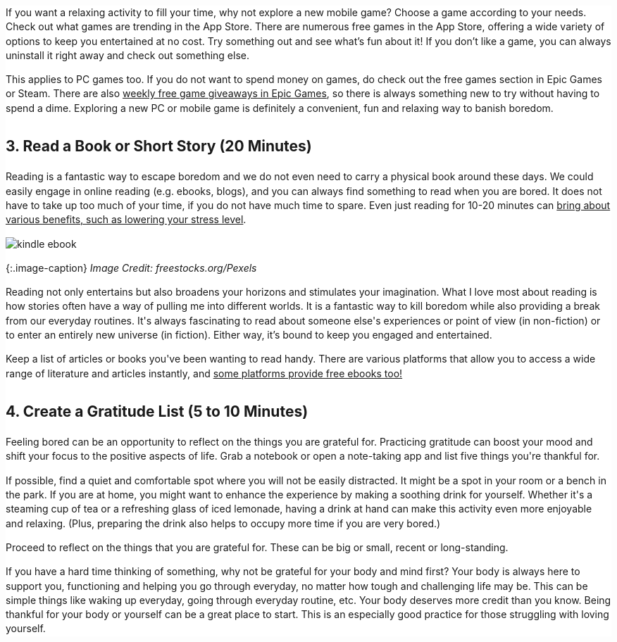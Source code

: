 If you want a relaxing activity to fill your time, why not explore a new mobile game? Choose a game according to your needs. Check out what games are trending in the App Store. There are numerous free games in the App Store, offering a wide variety of options to keep you entertained at no cost. Try something out and see what’s fun about it! If you don’t like a game, you can always uninstall it right away and check out something else.

This applies to PC games too. If you do not want to spend money on games, do check out the free games section in Epic Games or Steam. There are also [weekly free game giveaways in Epic Games](https://store.epicgames.com/en-US/free-games), so there is always something new to try without having to spend a dime. Exploring a new PC or mobile game is definitely a convenient, fun and relaxing way to banish boredom.

## 3. Read a Book or Short Story (20 Minutes)

Reading is a fantastic way to escape boredom and we do not even need to carry a physical book around these days. We could easily engage in online reading (e.g. ebooks, blogs), and you can always find something to read when you are bored. It does not have to take up too much of your time, if you do not have much time to spare. Even just reading for 10-20 minutes can [bring about various benefits, such as lowering your stress level](https://basmo.app/reading-20-minutes-a-day/).

![kindle ebook](https://images.pexels.com/photos/12627/pexels-photo-12627.jpeg)

{:.image-caption}
*Image Credit: freestocks.org/Pexels*

Reading not only entertains but also broadens your horizons and stimulates your imagination. What I love most about reading is how stories often have a way of pulling me into different worlds. It is a fantastic way to kill boredom while also providing a break from our everyday routines. It's always fascinating to read about someone else's experiences or point of view (in non-fiction) or to enter an entirely new universe (in fiction). Either way, it’s bound to keep you engaged and entertained.

Keep a list of articles or books you've been wanting to read handy. There are various platforms that allow you to access a wide range of literature and articles instantly, and [some platforms provide free ebooks too!](https://www.bookbub.com/blog/read-free-books-online-now)

## 4. Create a Gratitude List (5 to 10 Minutes)

Feeling bored can be an opportunity to reflect on the things you are grateful for. Practicing gratitude can boost your mood and shift your focus to the positive aspects of life. Grab a notebook or open a note-taking app and list five things you're thankful for.

If possible, find a quiet and comfortable spot where you will not be easily distracted. It might be a spot in your room or a bench in the park. If you are at home, you might want to enhance the experience by making a soothing drink for yourself. Whether it's a steaming cup of tea or a refreshing glass of iced lemonade, having a drink at hand can make this activity even more enjoyable and relaxing. (Plus, preparing the drink also helps to occupy more time if you are very bored.)

Proceed to reflect on the things that you are grateful for. These can be big or small, recent or long-standing. 

If you have a hard time thinking of something, why not be grateful for your body and mind first? Your body is always here to support you, functioning and helping you go through everyday, no matter how tough and challenging life may be. This can be simple things like waking up everyday, going through everyday routine,  etc. Your body deserves more credit than you know. Being thankful for your body or yourself can be a great place to start. This is an especially good practice for those struggling with loving yourself.
